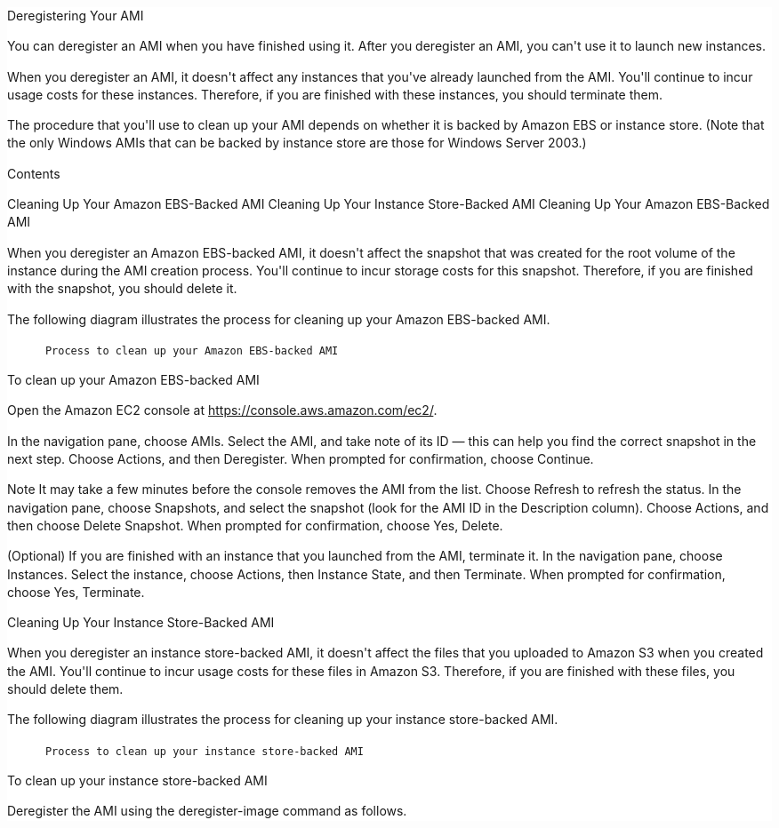 Deregistering Your AMI

You can deregister an AMI when you have finished using it. After you deregister an AMI, you can't use it to launch new instances.

When you deregister an AMI, it doesn't affect any instances that you've already launched from the AMI. You'll continue to incur usage costs for these instances. Therefore, if you are finished with these instances, you should terminate them.

The procedure that you'll use to clean up your AMI depends on whether it is backed by Amazon EBS or instance store. (Note that the only Windows AMIs that can be backed by instance store are those for Windows Server 2003.)

Contents

Cleaning Up Your Amazon EBS-Backed AMI
Cleaning Up Your Instance Store-Backed AMI
Cleaning Up Your Amazon EBS-Backed AMI

When you deregister an Amazon EBS-backed AMI, it doesn't affect the snapshot that was created for the root volume of the instance during the AMI creation process. You'll continue to incur storage costs for this snapshot. Therefore, if you are finished with the snapshot, you should delete it.

The following diagram illustrates the process for cleaning up your Amazon EBS-backed AMI.


          Process to clean up your Amazon EBS-backed AMI
        
To clean up your Amazon EBS-backed AMI

Open the Amazon EC2 console at https://console.aws.amazon.com/ec2/.

In the navigation pane, choose AMIs. Select the AMI, and take note of its ID — this can help you find the correct snapshot in the next step. Choose Actions, and then Deregister. When prompted for confirmation, choose Continue.

Note
It may take a few minutes before the console removes the AMI from the list. Choose Refresh to refresh the status.
In the navigation pane, choose Snapshots, and select the snapshot (look for the AMI ID in the Description column). Choose Actions, and then choose Delete Snapshot. When prompted for confirmation, choose Yes, Delete.

(Optional) If you are finished with an instance that you launched from the AMI, terminate it. In the navigation pane, choose Instances. Select the instance, choose Actions, then Instance State, and then Terminate. When prompted for confirmation, choose Yes, Terminate.

Cleaning Up Your Instance Store-Backed AMI

When you deregister an instance store-backed AMI, it doesn't affect the files that you uploaded to Amazon S3 when you created the AMI. You'll continue to incur usage costs for these files in Amazon S3. Therefore, if you are finished with these files, you should delete them.

The following diagram illustrates the process for cleaning up your instance store-backed AMI.


          Process to clean up your instance store-backed AMI
        
To clean up your instance store-backed AMI

Deregister the AMI using the deregister-image command as follows.
